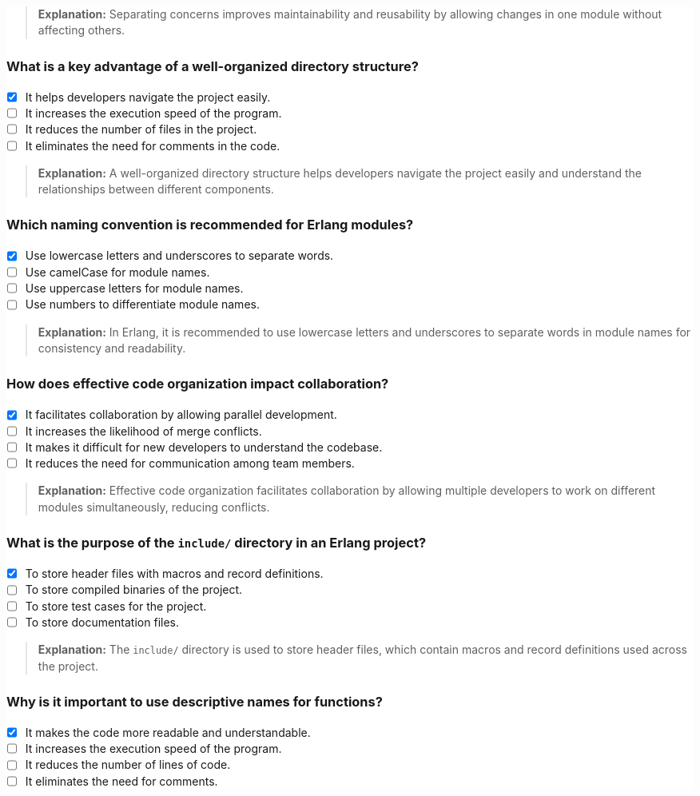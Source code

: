 > **Explanation:** Separating concerns improves maintainability and reusability by allowing changes in one module without affecting others.

### What is a key advantage of a well-organized directory structure?

- [x] It helps developers navigate the project easily.
- [ ] It increases the execution speed of the program.
- [ ] It reduces the number of files in the project.
- [ ] It eliminates the need for comments in the code.

> **Explanation:** A well-organized directory structure helps developers navigate the project easily and understand the relationships between different components.

### Which naming convention is recommended for Erlang modules?

- [x] Use lowercase letters and underscores to separate words.
- [ ] Use camelCase for module names.
- [ ] Use uppercase letters for module names.
- [ ] Use numbers to differentiate module names.

> **Explanation:** In Erlang, it is recommended to use lowercase letters and underscores to separate words in module names for consistency and readability.

### How does effective code organization impact collaboration?

- [x] It facilitates collaboration by allowing parallel development.
- [ ] It increases the likelihood of merge conflicts.
- [ ] It makes it difficult for new developers to understand the codebase.
- [ ] It reduces the need for communication among team members.

> **Explanation:** Effective code organization facilitates collaboration by allowing multiple developers to work on different modules simultaneously, reducing conflicts.

### What is the purpose of the `include/` directory in an Erlang project?

- [x] To store header files with macros and record definitions.
- [ ] To store compiled binaries of the project.
- [ ] To store test cases for the project.
- [ ] To store documentation files.

> **Explanation:** The `include/` directory is used to store header files, which contain macros and record definitions used across the project.

### Why is it important to use descriptive names for functions?

- [x] It makes the code more readable and understandable.
- [ ] It increases the execution speed of the program.
- [ ] It reduces the number of lines of code.
- [ ] It eliminates the need for comments.
